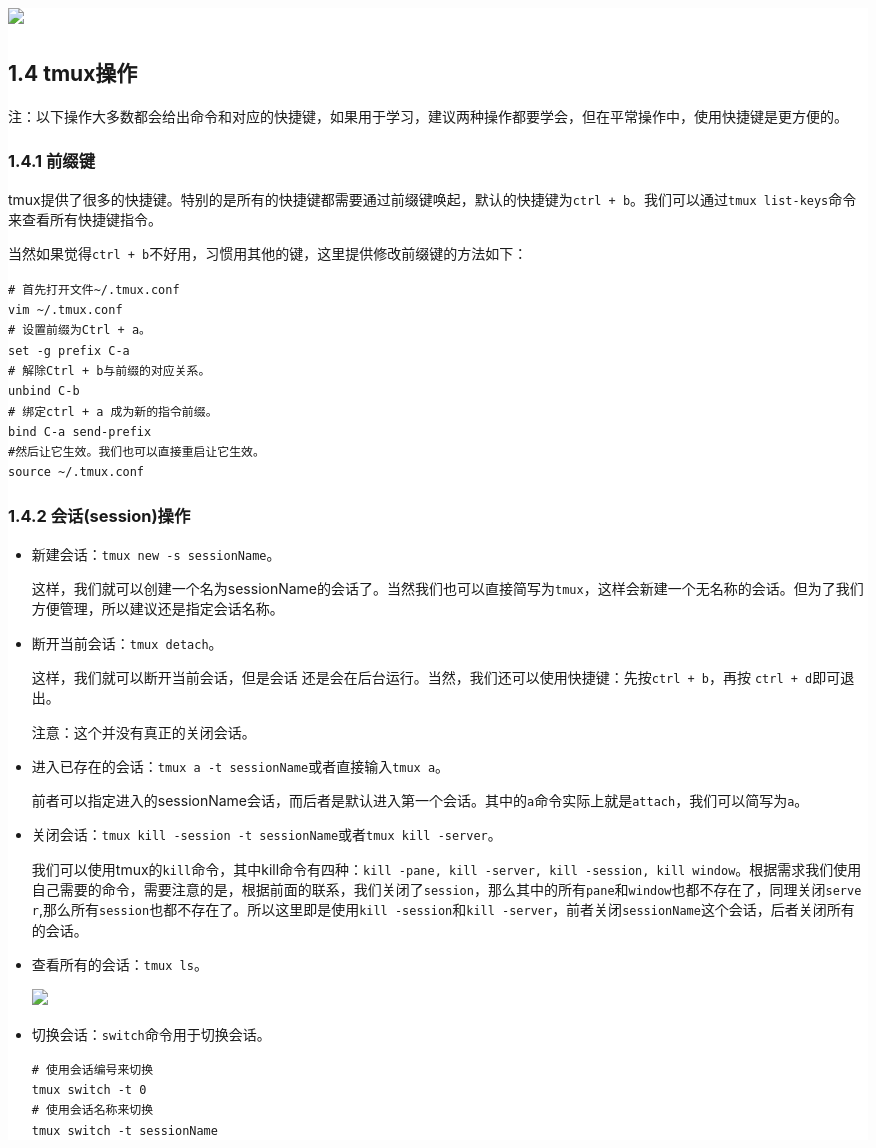 ![](https://img-blog.csdnimg.cn/img_convert/a3ea3ebfc8cbe63d5716d61f0057dbae.png)

## 1.4 tmux操作

注：以下操作大多数都会给出命令和对应的快捷键，如果用于学习，建议两种操作都要学会，但在平常操作中，使用快捷键是更方便的。

### 1.4.1 前缀键

tmux提供了很多的快捷键。特别的是所有的快捷键都需要通过前缀键唤起，默认的快捷键为`ctrl + b`。我们可以通过`tmux list-keys`命令来查看所有快捷键指令。

当然如果觉得`ctrl + b`不好用，习惯用其他的键，这里提供修改前缀键的方法如下：

```linux
# 首先打开文件~/.tmux.conf
vim ~/.tmux.conf
# 设置前缀为Ctrl + a。
set -g prefix C-a
# 解除Ctrl + b与前缀的对应关系。
unbind C-b
# 绑定ctrl + a 成为新的指令前缀。
bind C-a send-prefix
#然后让它生效。我们也可以直接重启让它生效。
source ~/.tmux.conf
```

### 1.4.2 会话(session)操作

* 新建会话：`tmux new -s sessionName`。

  这样，我们就可以创建一个名为sessionName的会话了。当然我们也可以直接简写为`tmux`，这样会新建一个无名称的会话。但为了我们方便管理，所以建议还是指定会话名称。

* 断开当前会话：`tmux detach`。

  这样，我们就可以断开当前会话，但是会话 还是会在后台运行。当然，我们还可以使用快捷键：先按`ctrl + b`，再按 `ctrl + d`即可退出。

  注意：这个并没有真正的关闭会话。

* 进入已存在的会话：`tmux a -t sessionName`或者直接输入`tmux a`。

  前者可以指定进入的sessionName会话，而后者是默认进入第一个会话。其中的`a`命令实际上就是`attach`，我们可以简写为`a`。

* 关闭会话：`tmux kill -session -t sessionName`或者`tmux kill -server`。

  我们可以使用tmux的`kill`命令，其中kill命令有四种：`kill -pane, kill -server, kill -session, kill window`。根据需求我们使用自己需要的命令，需要注意的是，根据前面的联系，我们关闭了`session`，那么其中的所有`pane`和`window`也都不存在了，同理关闭`server`,那么所有`session`也都不存在了。所以这里即是使用`kill -session`和`kill -server`，前者关闭`sessionName`这个会话，后者关闭所有的会话。

* 查看所有的会话：`tmux ls`。

  ![](https://raw.githubusercontent.com/unique-pure/PicLibrary/main/img/image-20210901141903522.png)

* 切换会话：`switch`命令用于切换会话。

  ```linux
  # 使用会话编号来切换
  tmux switch -t 0
  # 使用会话名称来切换
  tmux switch -t sessionName
  ```
